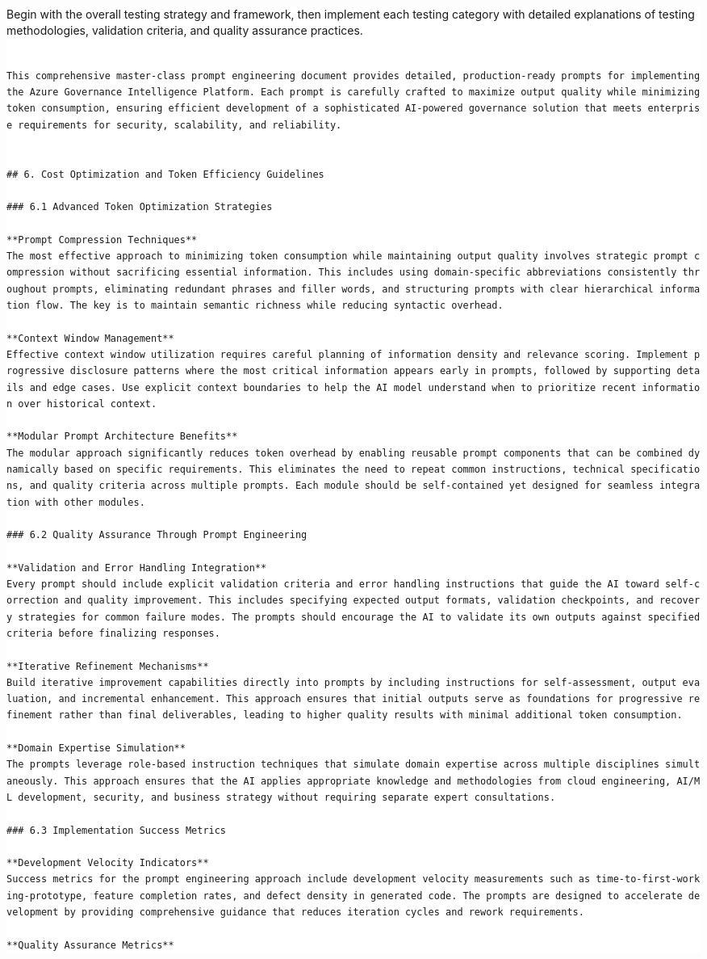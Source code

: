 Begin with the overall testing strategy and framework, then implement each testing category with detailed explanations of testing methodologies, validation criteria, and quality assurance practices.
```

This comprehensive master-class prompt engineering document provides detailed, production-ready prompts for implementing the Azure Governance Intelligence Platform. Each prompt is carefully crafted to maximize output quality while minimizing token consumption, ensuring efficient development of a sophisticated AI-powered governance solution that meets enterprise requirements for security, scalability, and reliability.


## 6. Cost Optimization and Token Efficiency Guidelines

### 6.1 Advanced Token Optimization Strategies

**Prompt Compression Techniques**
The most effective approach to minimizing token consumption while maintaining output quality involves strategic prompt compression without sacrificing essential information. This includes using domain-specific abbreviations consistently throughout prompts, eliminating redundant phrases and filler words, and structuring prompts with clear hierarchical information flow. The key is to maintain semantic richness while reducing syntactic overhead.

**Context Window Management**
Effective context window utilization requires careful planning of information density and relevance scoring. Implement progressive disclosure patterns where the most critical information appears early in prompts, followed by supporting details and edge cases. Use explicit context boundaries to help the AI model understand when to prioritize recent information over historical context.

**Modular Prompt Architecture Benefits**
The modular approach significantly reduces token overhead by enabling reusable prompt components that can be combined dynamically based on specific requirements. This eliminates the need to repeat common instructions, technical specifications, and quality criteria across multiple prompts. Each module should be self-contained yet designed for seamless integration with other modules.

### 6.2 Quality Assurance Through Prompt Engineering

**Validation and Error Handling Integration**
Every prompt should include explicit validation criteria and error handling instructions that guide the AI toward self-correction and quality improvement. This includes specifying expected output formats, validation checkpoints, and recovery strategies for common failure modes. The prompts should encourage the AI to validate its own outputs against specified criteria before finalizing responses.

**Iterative Refinement Mechanisms**
Build iterative improvement capabilities directly into prompts by including instructions for self-assessment, output evaluation, and incremental enhancement. This approach ensures that initial outputs serve as foundations for progressive refinement rather than final deliverables, leading to higher quality results with minimal additional token consumption.

**Domain Expertise Simulation**
The prompts leverage role-based instruction techniques that simulate domain expertise across multiple disciplines simultaneously. This approach ensures that the AI applies appropriate knowledge and methodologies from cloud engineering, AI/ML development, security, and business strategy without requiring separate expert consultations.

### 6.3 Implementation Success Metrics

**Development Velocity Indicators**
Success metrics for the prompt engineering approach include development velocity measurements such as time-to-first-working-prototype, feature completion rates, and defect density in generated code. The prompts are designed to accelerate development by providing comprehensive guidance that reduces iteration cycles and rework requirements.

**Quality Assurance Metrics**
```